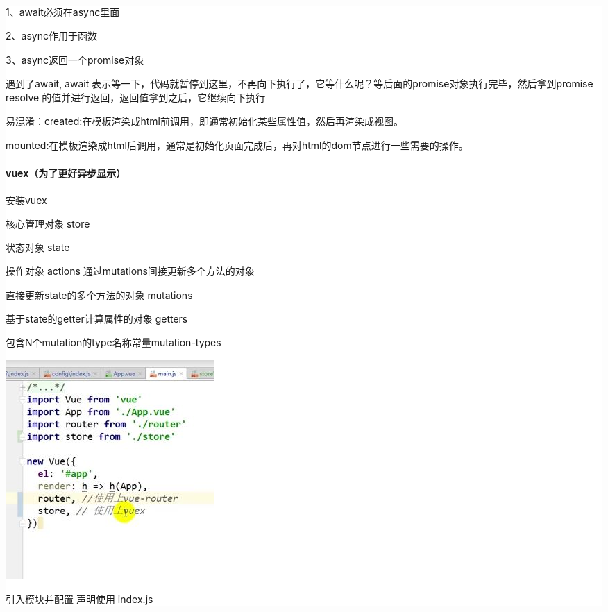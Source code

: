 1、await必须在async里面

2、async作用于函数

3、async返回一个promise对象

遇到了await, await 表示等一下，代码就暂停到这里，不再向下执行了，它等什么呢？等后面的promise对象执行完毕，然后拿到promise resolve 的值并进行返回，返回值拿到之后，它继续向下执行 



易混淆：created:在模板渲染成html前调用，即通常初始化某些属性值，然后再渲染成视图。

mounted:在模板渲染成html后调用，通常是初始化页面完成后，再对html的dom节点进行一些需要的操作。



#### vuex（为了更好异步显示）

安装vuex

核心管理对象 store

状态对象  state

操作对象 actions 通过mutations间接更新多个方法的对象

直接更新state的多个方法的对象 mutations

基于state的getter计算属性的对象 getters

包含N个mutation的type名称常量mutation-types

![](.\vue-img\22.JPG)

引入模块并配置 声明使用 index.js
